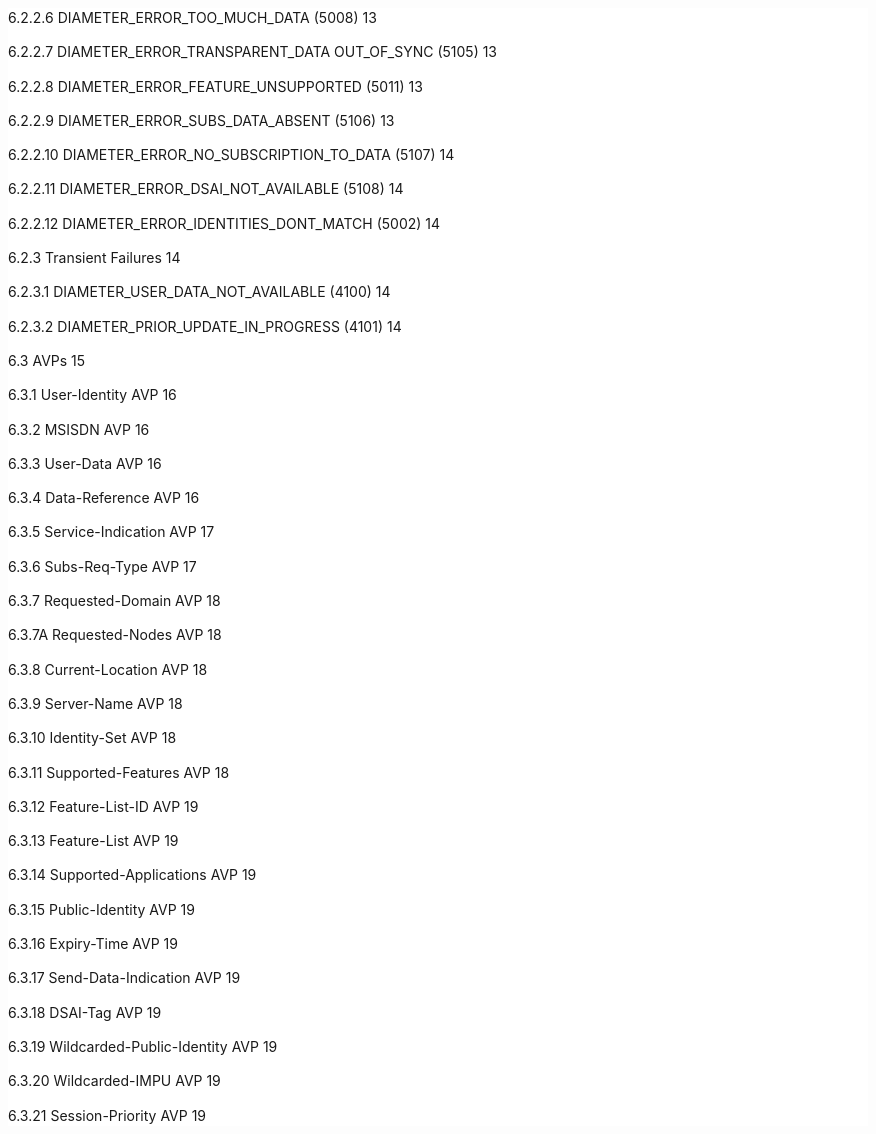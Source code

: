 6.2.2.6 DIAMETER\_ERROR\_TOO\_MUCH\_DATA (5008) 13

6.2.2.7 DIAMETER\_ERROR\_TRANSPARENT\_DATA OUT\_OF\_SYNC (5105) 13

6.2.2.8 DIAMETER\_ERROR\_FEATURE\_UNSUPPORTED (5011) 13

6.2.2.9 DIAMETER\_ERROR\_SUBS\_DATA\_ABSENT (5106) 13

6.2.2.10 DIAMETER\_ERROR\_NO\_SUBSCRIPTION\_TO\_DATA (5107) 14

6.2.2.11 DIAMETER\_ERROR\_DSAI\_NOT\_AVAILABLE (5108) 14

6.2.2.12 DIAMETER\_ERROR\_IDENTITIES\_DONT\_MATCH (5002) 14

6.2.3 Transient Failures 14

6.2.3.1 DIAMETER\_USER\_DATA\_NOT\_AVAILABLE (4100) 14

6.2.3.2 DIAMETER\_PRIOR\_UPDATE\_IN\_PROGRESS (4101) 14

6.3 AVPs 15

6.3.1 User-Identity AVP 16

6.3.2 MSISDN AVP 16

6.3.3 User-Data AVP 16

6.3.4 Data-Reference AVP 16

6.3.5 Service-Indication AVP 17

6.3.6 Subs-Req-Type AVP 17

6.3.7 Requested-Domain AVP 18

6.3.7A Requested-Nodes AVP 18

6.3.8 Current-Location AVP 18

6.3.9 Server-Name AVP 18

6.3.10 Identity-Set AVP 18

6.3.11 Supported-Features AVP 18

6.3.12 Feature-List-ID AVP 19

6.3.13 Feature-List AVP 19

6.3.14 Supported-Applications AVP 19

6.3.15 Public-Identity AVP 19

6.3.16 Expiry-Time AVP 19

6.3.17 Send-Data-Indication AVP 19

6.3.18 DSAI-Tag AVP 19

6.3.19 Wildcarded-Public-Identity AVP 19

6.3.20 Wildcarded-IMPU AVP 19

6.3.21 Session-Priority AVP 19
